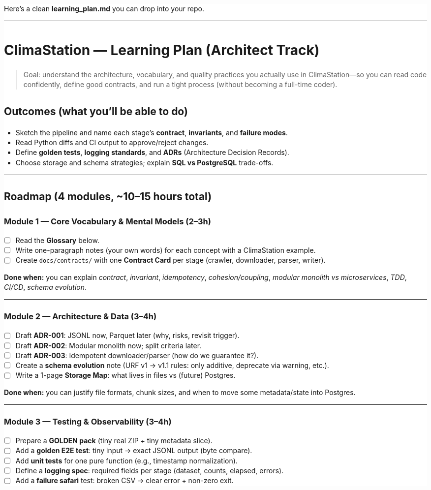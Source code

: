 Here’s a clean **learning\_plan.md** you can drop into your repo.

---

# ClimaStation — Learning Plan (Architect Track)

> Goal: understand the architecture, vocabulary, and quality practices you actually use in ClimaStation—so you can read code confidently, define good contracts, and run a tight process (without becoming a full-time coder).

## Outcomes (what you’ll be able to do)

* Sketch the pipeline and name each stage’s **contract**, **invariants**, and **failure modes**.
* Read Python diffs and CI output to approve/reject changes.
* Define **golden tests**, **logging standards**, and **ADRs** (Architecture Decision Records).
* Choose storage and schema strategies; explain **SQL vs PostgreSQL** trade-offs.

---

## Roadmap (4 modules, \~10–15 hours total)

### Module 1 — Core Vocabulary & Mental Models (2–3h)

* [ ] Read the **Glossary** below.
* [ ] Write one-paragraph notes (your own words) for each concept with a ClimaStation example.
* [ ] Create `docs/contracts/` with one **Contract Card** per stage (crawler, downloader, parser, writer).

**Done when:** you can explain *contract*, *invariant*, *idempotency*, *cohesion/coupling*, *modular monolith vs microservices*, *TDD*, *CI/CD*, *schema evolution*.

---

### Module 2 — Architecture & Data (3–4h)

* [ ] Draft **ADR-001**: JSONL now, Parquet later (why, risks, revisit trigger).
* [ ] Draft **ADR-002**: Modular monolith now; split criteria later.
* [ ] Draft **ADR-003**: Idempotent downloader/parser (how do we guarantee it?).
* [ ] Create a **schema evolution** note (URF v1 → v1.1 rules: only additive, deprecate via warning, etc.).
* [ ] Write a 1-page **Storage Map**: what lives in files vs (future) Postgres.

**Done when:** you can justify file formats, chunk sizes, and when to move some metadata/state into Postgres.

---

### Module 3 — Testing & Observability (3–4h)

* [ ] Prepare a **GOLDEN pack** (tiny real ZIP + tiny metadata slice).
* [ ] Add a **golden E2E test**: tiny input → exact JSONL output (byte compare).
* [ ] Add **unit tests** for one pure function (e.g., timestamp normalization).
* [ ] Define a **logging spec**: required fields per stage (dataset, counts, elapsed, errors).
* [ ] Add a **failure safari** test: broken CSV → clear error + non-zero exit.
